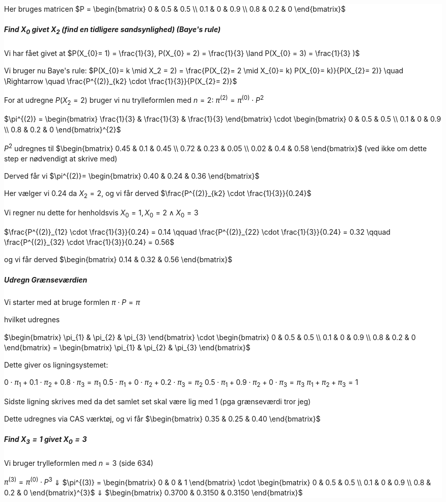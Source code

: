 Her bruges matricen $P = \begin{bmatrix} 0 & 0.5 & 0.5 \\ 0.1 & 0 & 0.9 \\ 0.8 & 0.2 & 0 \end{bmatrix}$
##### Find $X_0$ givet $X_2$  (find en tidligere sandsynlighed) (Baye's rule)

Vi har fået givet at $P(X_{0}= 1) = \frac{1}{3}, P(X_{0} = 2) = \frac{1}{3} \land P(X_{0} = 3) = \frac{1}{3} )$

Vi bruger nu Baye's rule:
$P(X_{0}= k \mid X_2 = 2) = \frac{P(X_{2}= 2 \mid X_{0}= k) P(X_{0}= k)}{P(X_{2}= 2)} \quad \Rightarrow \quad \frac{P^{(2)}_{k2} \cdot \frac{1}{3}}{P(X_{2}= 2)}$

For at udregne $P(X_{2}= 2)$ bruger vi nu trylleformlen med $n = 2$:  $\pi^{(2)} = \pi^{(0)} \cdot P^2$

$\pi^{(2)} = \begin{bmatrix} \frac{1}{3} & \frac{1}{3} & \frac{1}{3} \end{bmatrix} \cdot \begin{bmatrix} 0 & 0.5 & 0.5 \\ 0.1 & 0 & 0.9 \\ 0.8 & 0.2 & 0 \end{bmatrix}^{2}$

$P^{2}$ udregnes til $\begin{bmatrix} 0.45 & 0.1 & 0.45 \\ 0.72 & 0.23 & 0.05 \\ 0.02 & 0.4 & 0.58 \end{bmatrix}$  (ved ikke om dette step er nødvendigt at skrive med)

Derved får vi $\pi^{(2)}= \begin{bmatrix} 0.40 & 0.24 & 0.36 \end{bmatrix}$

Her vælger vi 0.24 da $X_{2}= 2$, og vi får derved $\frac{P^{(2)}_{k2} \cdot \frac{1}{3}}{0.24}$

Vi regner nu dette for henholdsvis $X_{0}= 1, X_{0}= 2 \land X_{0}= 3$

$\frac{P^{(2)}_{12} \cdot \frac{1}{3}}{0.24} = 0.14 \qquad \frac{P^{(2)}_{22} \cdot \frac{1}{3}}{0.24} = 0.32 \qquad \frac{P^{(2)}_{32} \cdot \frac{1}{3}}{0.24} = 0.56$

og vi får derved $\begin{bmatrix} 0.14 & 0.32 & 0.56 \end{bmatrix}$

##### Udregn Grænseværdien
Vi starter med at bruge formlen $\pi \cdot P = \pi$ 

hvilket udregnes

$\begin{bmatrix} \pi_{1} & \pi_{2} & \pi_{3} \end{bmatrix} \cdot \begin{bmatrix} 0 & 0.5 & 0.5 \\ 0.1 & 0 & 0.9 \\ 0.8 & 0.2 & 0 \end{bmatrix} = \begin{bmatrix} \pi_{1} & \pi_{2} & \pi_{3} \end{bmatrix}$

Dette giver os ligningsystemet:

$0 \cdot \pi_{1} + 0.1 \cdot \pi_{2}+ 0.8 \cdot \pi_{3} = \pi_1$
$0.5 \cdot \pi_{1} + 0 \cdot \pi_{2}+ 0.2 \cdot \pi_{3} = \pi_2$
$0.5 \cdot \pi_{1} + 0.9 \cdot \pi_{2}+ 0 \cdot \pi_{3} = \pi_3$
$\pi_{1} + \pi_{2}+\pi_{3} = 1$

Sidste ligning skrives med da det samlet set skal være lig med 1 (pga grænseværdi tror jeg)

Dette udregnes via CAS værktøj, og vi får $\begin{bmatrix} 0.35 & 0.25 & 0.40 \end{bmatrix}$
##### Find $X_{3}= 1$ givet $X_{0}= 3$

Vi bruger trylleformlen med $n = 3$ (side 634)

$\pi^{(3)}= \pi^{(0)} \cdot P^3$
$\Downarrow$
$\pi^{(3)} = \begin{bmatrix} 0 & 0 & 1 \end{bmatrix} \cdot \begin{bmatrix} 0 & 0.5 & 0.5 \\ 0.1 & 0 & 0.9 \\ 0.8 & 0.2 & 0 \end{bmatrix}^{3}$
$\Downarrow$
$\begin{bmatrix} 0.3700 & 0.3150 & 0.3150 \end{bmatrix}$
